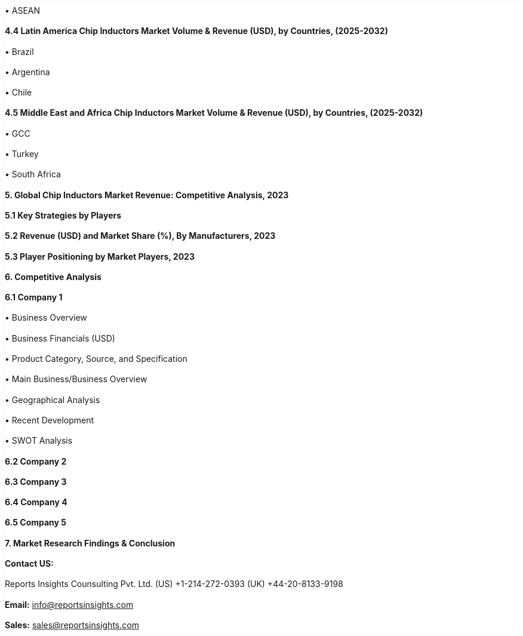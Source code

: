 • ASEAN

<strong>4.4 Latin America Chip Inductors Market Volume &amp; Revenue (USD), by Countries, (2025-2032)</strong>

• Brazil

• Argentina

• Chile

<strong>4.5 Middle East and Africa Chip Inductors Market Volume &amp; Revenue (USD), by Countries, (2025-2032)</strong>

• GCC

• Turkey

• South Africa

<strong>5. Global Chip Inductors Market Revenue: Competitive Analysis, 2023</strong>

<strong>5.1 Key Strategies by Players</strong>

<strong>5.2 Revenue (USD) and Market Share (%), By Manufacturers, 2023</strong>

<strong>5.3 Player Positioning by Market Players, 2023</strong>

<strong>6. Competitive Analysis</strong>

<strong>6.1 Company 1</strong>

• Business Overview

• Business Financials (USD)

• Product Category, Source, and Specification

• Main Business/Business Overview

• Geographical Analysis

• Recent Development

• SWOT Analysis

<strong>6.2 Company 2</strong>

<strong>6.3 Company 3</strong>

<strong>6.4 Company 4</strong>

<strong>6.5 Company 5</strong>

<strong>7. Market Research Findings &amp; Conclusion</strong>

<strong>Contact US:</strong>

Reports Insights Counsulting Pvt. Ltd.
(US) +1-214-272-0393
(UK) +44-20-8133-9198
<p class=""""><b>Email:</b> <a href=mailto:info@reportsinsights.com>info@reportsinsights.com</a></p>
<p class=""""><b>Sales:</b> <a href=mailto:sales@reportsinsights.com>sales@reportsinsights.com</a></p>
